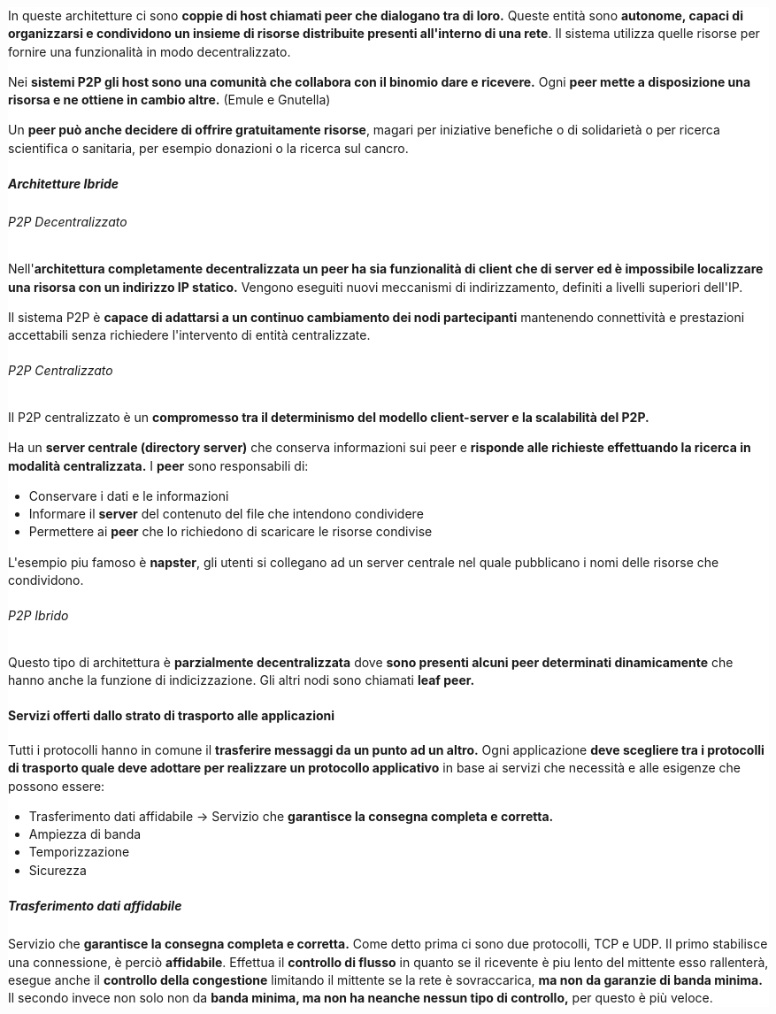 In queste architetture ci sono **coppie di host chiamati peer che dialogano tra di loro.**
Queste entità sono **autonome, capaci di organizzarsi e condividono un insieme di risorse distribuite presenti all'interno di una rete**. Il sistema utilizza quelle risorse per fornire una funzionalità in modo decentralizzato.

Nei **sistemi P2P gli host sono una comunità che collabora con il binomio dare e ricevere.**
Ogni **peer mette a disposizione una risorsa e ne ottiene in cambio altre.** (Emule e Gnutella)

Un **peer può anche decidere di offrire gratuitamente risorse**, magari per iniziative benefiche o di solidarietà o per ricerca scientifica o sanitaria, per esempio donazioni o la ricerca sul cancro.
##### Architetture Ibride

###### P2P Decentralizzato
Nell'**architettura completamente decentralizzata un peer ha sia funzionalità di client che di server ed è impossibile localizzare una risorsa con un indirizzo IP statico.**
Vengono eseguiti nuovi meccanismi di indirizzamento, definiti a livelli superiori dell'IP.

Il sistema P2P è **capace di adattarsi a un continuo cambiamento dei nodi partecipanti** mantenendo connettività e prestazioni accettabili senza richiedere l'intervento di entità centralizzate.
###### P2P Centralizzato
Il P2P centralizzato è un **compromesso tra il determinismo del modello client-server e la scalabilità del P2P.**

Ha un **server centrale (directory server)** che conserva informazioni sui peer e **risponde alle richieste effettuando la ricerca in modalità centralizzata.**
I **peer** sono responsabili di:

- Conservare i dati e le informazioni
- Informare il **server** del contenuto del file che intendono condividere
- Permettere ai **peer** che lo richiedono di scaricare le risorse condivise

L'esempio piu famoso è **napster**, gli utenti si collegano ad un server centrale nel quale pubblicano i nomi delle risorse che condividono.
###### P2P Ibrido

Questo tipo di architettura è **parzialmente decentralizzata** dove **sono presenti alcuni peer determinati dinamicamente** che hanno anche la funzione di indicizzazione.
Gli altri nodi sono chiamati **leaf peer.**
#### Servizi offerti dallo strato di trasporto alle applicazioni

Tutti i protocolli hanno in comune il **trasferire messaggi da un punto ad un altro.**
Ogni applicazione **deve scegliere tra i protocolli di trasporto quale deve adottare per realizzare un protocollo applicativo** in base ai servizi che necessità e alle esigenze che possono essere:

- Trasferimento dati affidabile -> Servizio che **garantisce la consegna completa e corretta.**
- Ampiezza di banda
- Temporizzazione
- Sicurezza

##### Trasferimento dati affidabile
Servizio che **garantisce la consegna completa e corretta.**
Come detto prima ci sono due protocolli, TCP e UDP.
Il primo stabilisce una connessione, è perciò **affidabile**. Effettua il **controllo di flusso** in quanto se il ricevente è piu lento del mittente esso rallenterà, esegue anche il **controllo della congestione** limitando il mittente se la rete è sovraccarica, **ma non da garanzie di banda minima.**
Il secondo invece non solo non da **banda minima, ma non ha neanche nessun tipo di controllo,** per questo è più veloce.

